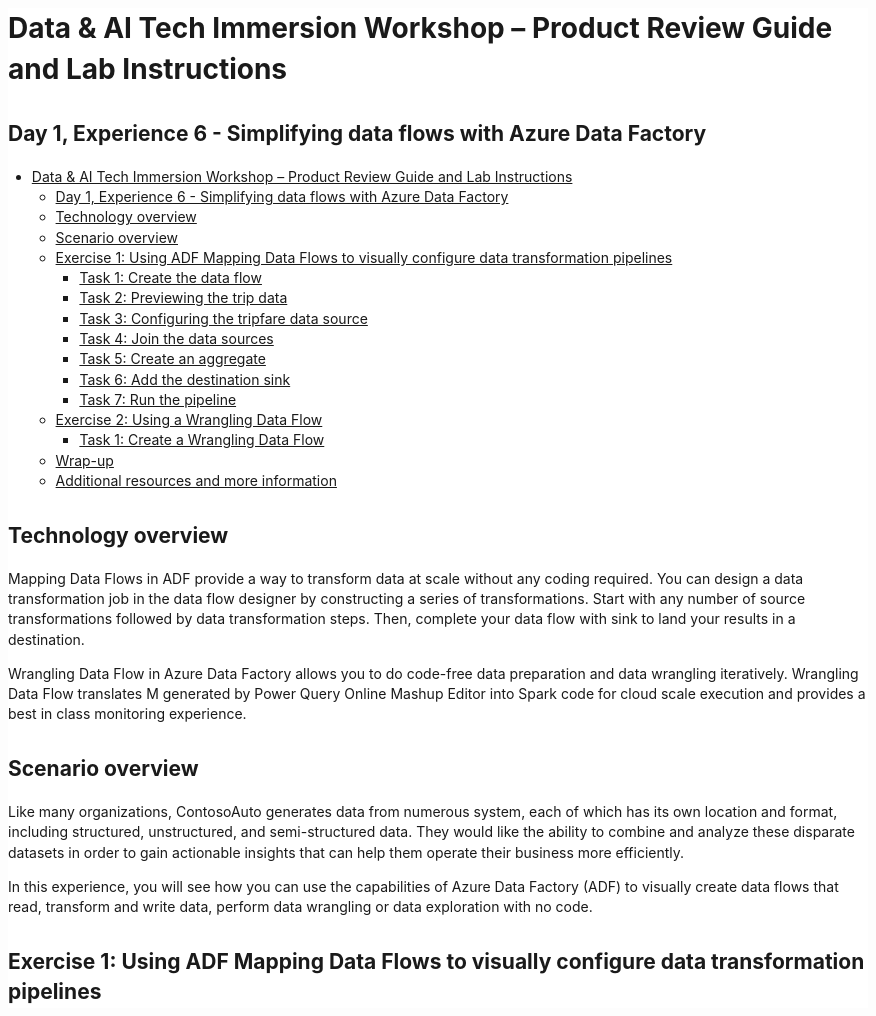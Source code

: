 # Data & AI Tech Immersion Workshop – Product Review Guide and Lab Instructions



## Day 1, Experience 6 - Simplifying data flows with Azure Data Factory

- [Data & AI Tech Immersion Workshop – Product Review Guide and Lab Instructions](#data--ai-tech-immersion-workshop-%E2%80%93-product-review-guide-and-lab-instructions)
  - [Day 1, Experience 6 - Simplifying data flows with Azure Data Factory](#day-1-experience-6---simplifying-data-flows-with-azure-data-factory)
  - [Technology overview](#technology-overview)
  - [Scenario overview](#scenario-overview)
  - [Exercise 1: Using ADF Mapping Data Flows to visually configure data transformation pipelines](#exercise-1-using-adf-mapping-data-flows-to-visually-configure-data-transformation-pipelines)
    - [Task 1: Create the data flow](#task-1-create-the-data-flow)
    - [Task 2: Previewing the trip data](#task-2-previewing-the-trip-data)
    - [Task 3: Configuring the tripfare data source](#task-3-configuring-the-tripfare-data-source)
    - [Task 4: Join the data sources](#task-4-join-the-data-sources)
    - [Task 5: Create an aggregate](#task-5-create-an-aggregate)
    - [Task 6: Add the destination sink](#task-6-add-the-destination-sink)
    - [Task 7: Run the pipeline](#task-7-run-the-pipeline)
  - [Exercise 2: Using a Wrangling Data Flow](#exercise-2-using-a-wrangling-data-flow)
    - [Task 1: Create a Wrangling Data Flow](#task-1-create-a-wrangling-data-flow)
  - [Wrap-up](#wrap-up)
  - [Additional resources and more information](#additional-resources-and-more-information)

## Technology overview

Mapping Data Flows in ADF provide a way to transform data at scale without any coding required. You can design a data transformation job in the data flow designer by constructing a series of transformations. Start with any number of source transformations followed by data transformation steps. Then, complete your data flow with sink to land your results in a destination.

Wrangling Data Flow in Azure Data Factory allows you to do code-free data preparation and data wrangling iteratively. Wrangling Data Flow translates M generated by Power Query Online Mashup Editor into Spark code for cloud scale execution and provides a best in class monitoring experience.


## Scenario overview

Like many organizations, ContosoAuto generates data from numerous system, each of which has its own location and format, including structured, unstructured, and semi-structured data. They would like the ability to combine and analyze these disparate datasets in order to gain actionable insights that can help them operate their business more efficiently.

In this experience, ​​you will see how you can use the capabilities of Azure Data Factory (ADF) to visually create data flows that read, transform and write data, perform data wrangling or data exploration with no code. 

## Exercise 1: Using ADF Mapping Data Flows to visually configure data transformation pipelines
